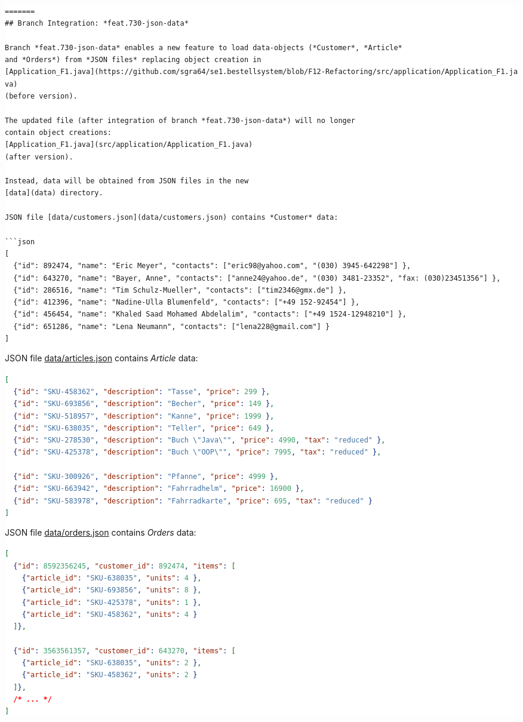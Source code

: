 ```
=======
## Branch Integration: *feat.730-json-data*

Branch *feat.730-json-data* enables a new feature to load data-objects (*Customer*, *Article*
and *Orders*) from *JSON files* replacing object creation in
[Application_F1.java](https://github.com/sgra64/se1.bestellsystem/blob/F12-Refactoring/src/application/Application_F1.java)
(before version).

The updated file (after integration of branch *feat.730-json-data*) will no longer
contain object creations:
[Application_F1.java](src/application/Application_F1.java)
(after version).

Instead, data will be obtained from JSON files in the new
[data](data) directory.

JSON file [data/customers.json](data/customers.json) contains *Customer* data:

```json
[
  {"id": 892474, "name": "Eric Meyer", "contacts": ["eric98@yahoo.com", "(030) 3945-642298"] },
  {"id": 643270, "name": "Bayer, Anne", "contacts": ["anne24@yahoo.de", "(030) 3481-23352", "fax: (030)23451356"] },
  {"id": 286516, "name": "Tim Schulz-Mueller", "contacts": ["tim2346@gmx.de"] },
  {"id": 412396, "name": "Nadine-Ulla Blumenfeld", "contacts": ["+49 152-92454"] },
  {"id": 456454, "name": "Khaled Saad Mohamed Abdelalim", "contacts": ["+49 1524-12948210"] },
  {"id": 651286, "name": "Lena Neumann", "contacts": ["lena228@gmail.com"] }
]
```

JSON file [data/articles.json](data/articles.json) contains *Article* data:

```json
[
  {"id": "SKU-458362", "description": "Tasse", "price": 299 },
  {"id": "SKU-693856", "description": "Becher", "price": 149 },
  {"id": "SKU-518957", "description": "Kanne", "price": 1999 },
  {"id": "SKU-638035", "description": "Teller", "price": 649 },
  {"id": "SKU-278530", "description": "Buch \"Java\"", "price": 4990, "tax": "reduced" },
  {"id": "SKU-425378", "description": "Buch \"OOP\"", "price": 7995, "tax": "reduced" },

  {"id": "SKU-300926", "description": "Pfanne", "price": 4999 },
  {"id": "SKU-663942", "description": "Fahrradhelm", "price": 16900 },
  {"id": "SKU-583978", "description": "Fahrradkarte", "price": 695, "tax": "reduced" }
]
```

JSON file [data/orders.json](data/orders.json) contains *Orders* data:

```json
[
  {"id": 8592356245, "customer_id": 892474, "items": [
    {"article_id": "SKU-638035", "units": 4 },
    {"article_id": "SKU-693856", "units": 8 },
    {"article_id": "SKU-425378", "units": 1 },
    {"article_id": "SKU-458362", "units": 4 }
  ]},

  {"id": 3563561357, "customer_id": 643270, "items": [
    {"article_id": "SKU-638035", "units": 2 },
    {"article_id": "SKU-458362", "units": 2 }
  ]},
  /* ... */
]
```